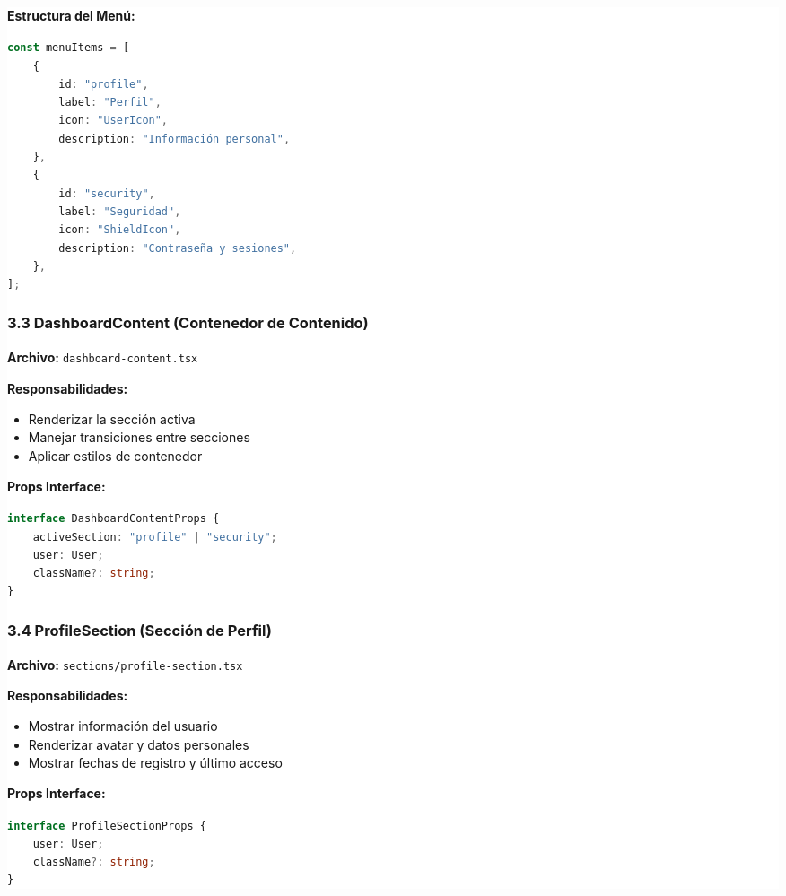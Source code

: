 **Estructura del Menú:**

```typescript
const menuItems = [
	{
		id: "profile",
		label: "Perfil",
		icon: "UserIcon",
		description: "Información personal",
	},
	{
		id: "security",
		label: "Seguridad",
		icon: "ShieldIcon",
		description: "Contraseña y sesiones",
	},
];
```

### 3.3 DashboardContent (Contenedor de Contenido)

**Archivo:** `dashboard-content.tsx`

**Responsabilidades:**

- Renderizar la sección activa
- Manejar transiciones entre secciones
- Aplicar estilos de contenedor

**Props Interface:**

```typescript
interface DashboardContentProps {
	activeSection: "profile" | "security";
	user: User;
	className?: string;
}
```

### 3.4 ProfileSection (Sección de Perfil)

**Archivo:** `sections/profile-section.tsx`

**Responsabilidades:**

- Mostrar información del usuario
- Renderizar avatar y datos personales
- Mostrar fechas de registro y último acceso

**Props Interface:**

```typescript
interface ProfileSectionProps {
	user: User;
	className?: string;
}
```
